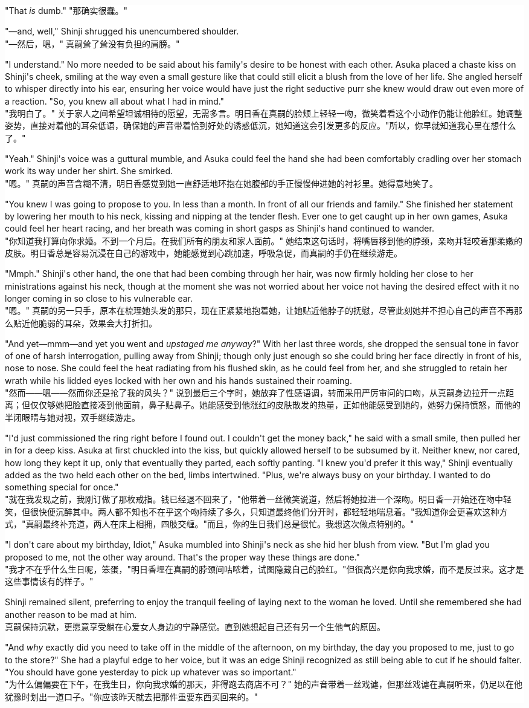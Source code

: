 "That _is_ dumb." "那确实很蠢。"

"—and, well," Shinji shrugged his unencumbered shoulder.  
"—然后，嗯，" 真嗣耸了耸没有负担的肩膀。"

"I understand." No more needed to be said about his family's desire to be honest with each other. Asuka placed a chaste kiss on Shinji's cheek, smiling at the way even a small gesture like that could still elicit a blush from the love of her life. She angled herself to whisper directly into his ear, ensuring her voice would have just the right seductive purr she knew would draw out even more of a reaction. "So, you knew all about what I had in mind."  
"我明白了。" 关于家人之间希望坦诚相待的愿望，无需多言。明日香在真嗣的脸颊上轻轻一吻，微笑着看这个小动作仍能让他脸红。她调整姿势，直接对着他的耳朵低语，确保她的声音带着恰到好处的诱惑低沉，她知道这会引发更多的反应。"所以，你早就知道我心里在想什么了。"

"Yeah." Shinji's voice was a guttural mumble, and Asuka could feel the hand she had been comfortably cradling over her stomach work its way under her shirt. She smirked.  
"嗯。" 真嗣的声音含糊不清，明日香感觉到她一直舒适地环抱在她腹部的手正慢慢伸进她的衬衫里。她得意地笑了。

"You knew I was going to propose to you. In less than a month. In front of all our friends and family." She finished her statement by lowering her mouth to his neck, kissing and nipping at the tender flesh. Ever one to get caught up in her own games, Asuka could feel her heart racing, and her breath was coming in short gasps as Shinji's hand continued to wander.  
"你知道我打算向你求婚。不到一个月后。在我们所有的朋友和家人面前。" 她结束这句话时，将嘴唇移到他的脖颈，亲吻并轻咬着那柔嫩的皮肤。明日香总是容易沉浸在自己的游戏中，她能感觉到心跳加速，呼吸急促，而真嗣的手仍在继续游走。

"Mmph." Shinji's other hand, the one that had been combing through her hair, was now firmly holding her close to her ministrations against his neck, though at the moment she was not worried about her voice not having the desired effect with it no longer coming in so close to his vulnerable ear.  
"嗯。" 真嗣的另一只手，原本在梳理她头发的那只，现在正紧紧地抱着她，让她贴近他脖子的抚慰，尽管此刻她并不担心自己的声音不再那么贴近他脆弱的耳朵，效果会大打折扣。

"And yet—mmm—and yet you went and _upstaged me anyway_?" With her last three words, she dropped the sensual tone in favor of one of harsh interrogation, pulling away from Shinji; though only just enough so she could bring her face directly in front of his, nose to nose. She could feel the heat radiating from his flushed skin, as he could feel from her, and she struggled to retain her wrath while his lidded eyes locked with her own and his hands sustained their roaming.  
"然而——嗯——然而你还是抢了我的风头？" 说到最后三个字时，她放弃了性感语调，转而采用严厉审问的口吻，从真嗣身边拉开一点距离；但仅仅够她把脸直接凑到他面前，鼻子贴鼻子。她能感受到他涨红的皮肤散发的热量，正如他能感受到她的，她努力保持愤怒，而他的半闭眼睛与她对视，双手继续游走。

"I'd just commissioned the ring right before I found out. I couldn't get the money back," he said with a small smile, then pulled her in for a deep kiss. Asuka at first chuckled into the kiss, but quickly allowed herself to be subsumed by it. Neither knew, nor cared, how long they kept it up, only that eventually they parted, each softly panting. "I knew you'd prefer it this way," Shinji eventually added as the two held each other on the bed, limbs intertwined. "Plus, we're always busy on your birthday. I wanted to do something special for once."  
"就在我发现之前，我刚订做了那枚戒指。钱已经退不回来了，"他带着一丝微笑说道，然后将她拉进一个深吻。明日香一开始还在吻中轻笑，但很快便沉醉其中。两人都不知也不在乎这个吻持续了多久，只知道最终他们分开时，都轻轻地喘息着。"我知道你会更喜欢这种方式，"真嗣最终补充道，两人在床上相拥，四肢交缠。"而且，你的生日我们总是很忙。我想这次做点特别的。"

"I don't care about my birthday, Idiot," Asuka mumbled into Shinji's neck as she hid her blush from view. "But I'm glad you proposed to me, not the other way around. That's the proper way these things are done."  
"我才不在乎什么生日呢，笨蛋，"明日香埋在真嗣的脖颈间咕哝着，试图隐藏自己的脸红。"但很高兴是你向我求婚，而不是反过来。这才是这些事情该有的样子。"

Shinji remained silent, preferring to enjoy the tranquil feeling of laying next to the woman he loved. Until she remembered she had another reason to be mad at him.  
真嗣保持沉默，更愿意享受躺在心爱女人身边的宁静感觉。直到她想起自己还有另一个生他气的原因。

"And _why_ exactly did you need to take off in the middle of the afternoon, on my birthday, the day you proposed to me, just to go to the store?" She had a playful edge to her voice, but it was an edge Shinji recognized as still being able to cut if he should falter. "You should have gone yesterday to pick up whatever was so important."  
"为什么偏偏要在下午，在我生日，你向我求婚的那天，非得跑去商店不可？" 她的声音带着一丝戏谑，但那丝戏谑在真嗣听来，仍足以在他犹豫时划出一道口子。"你应该昨天就去把那件重要东西买回来的。"
